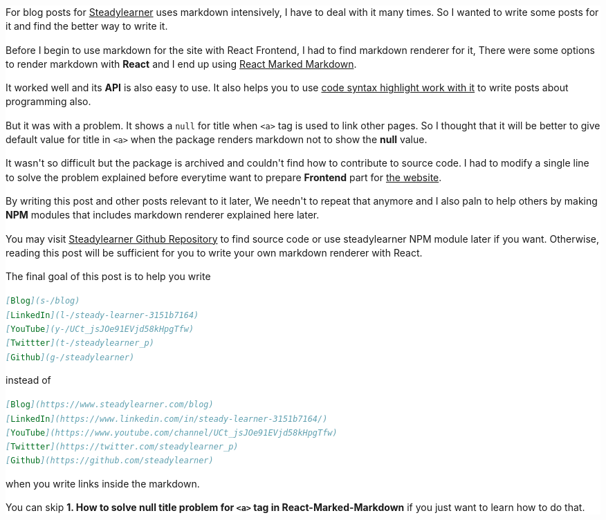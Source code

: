 



[Steadylearner]: https://www.steadylearner.com
[Steadylearner Github Repository]: https://github.com/steadylearner/Steadylearner
[React Official Website]: https://reactjs.org/
[React Hook API]: https://reactjs.org/docs/hooks-intro.html
[React Spring]: https://react-spring.surge.sh/
[Github Repository for React Marked Markdown]: https://github.com/vincent-p/react-marked-markdown#readme
[React Markdown Improved]: https://codesandbox.io/s/wz9pp1xpn8
[How to use markdown]: https://www.markdowntutorial.com/





[How to turn class React component into functional component]: https://www.steadylearner.com/blog/read/How-to-turn-React-class-component-into-functional-component

[How to write less code for links in markdown with React]: https://www.steadylearner.com/blog/read/How-to-write-plugin-to-write-markdown-easily-with-React

[How to enable Code Syntax Highlight in React App]: https://medium.com/@steadylearner/how-to-enable-code-syntax-highlight-in-react-app-38463498fa6e?source=---------8------------------



For blog posts for [Steadylearner][Steadylearner] uses markdown intensively, I have to deal with it many times. So I wanted to write some posts for it and find the better way to write it.

Before I begin to use markdown for the site with React Frontend, I had to find markdown renderer for it, There were some options to render markdown with **React** and I end up using [React Marked Markdown][Github Repository for React Marked Markdown].

It worked well and its **API** is also easy to use. It  also helps you to use [code syntax highlight work with it][How to enable Code Syntax Highlight in React App] to write posts about programming also. 

But it was with a problem. It shows a `null` for title when `<a>` tag is used to link other pages. So I thought that it will be better to give default value for title in `<a>` when the package renders markdown not to show the **null** value. 

It wasn't so difficult but the package is archived and couldn't find how to contribute to source code. I had to modify a single line to solve the problem explained before everytime want to prepare **Frontend** part for [the website][Steadylearner].

By writing this post and other posts relevant to it later, We needn't to repeat that anymore and I also paln to help others by making **NPM** modules that includes markdown renderer explained here later.

You may visit [Steadylearner Github Repository][Steadylearner Github Repository] to find source code or use steadylearner NPM module later if you want. Otherwise, reading this post will be sufficient for you to write your own markdown renderer with React. 

The final goal of this post is to help you write 

```md
[Blog](s-/blog)
[LinkedIn](l-/steady-learner-3151b7164)
[YouTube](y-/UCt_jsJOe91EVjd58kHpgTfw)
[Twittter](t-/steadylearner_p)
[Github](g-/steadylearner)
``` 
instead of 
```md
[Blog](https://www.steadylearner.com/blog)
[LinkedIn](https://www.linkedin.com/in/steady-learner-3151b7164/)
[YouTube](https://www.youtube.com/channel/UCt_jsJOe91EVjd58kHpgTfw)
[Twittter](https://twitter.com/steadylearner_p)
[Github](https://github.com/steadylearner)
```
when you write links inside the markdown. 

You can skip **1. How to solve null title problem for `<a>` tag in React-Marked-Markdown** if you just want to learn how to do that.
